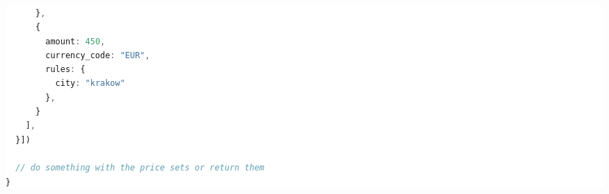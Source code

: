 ```ts
      },
      {
        amount: 450,
        currency_code: "EUR",
        rules: {
          city: "krakow"
        },
      }
    ],
  }])

  // do something with the price sets or return them
}
```
